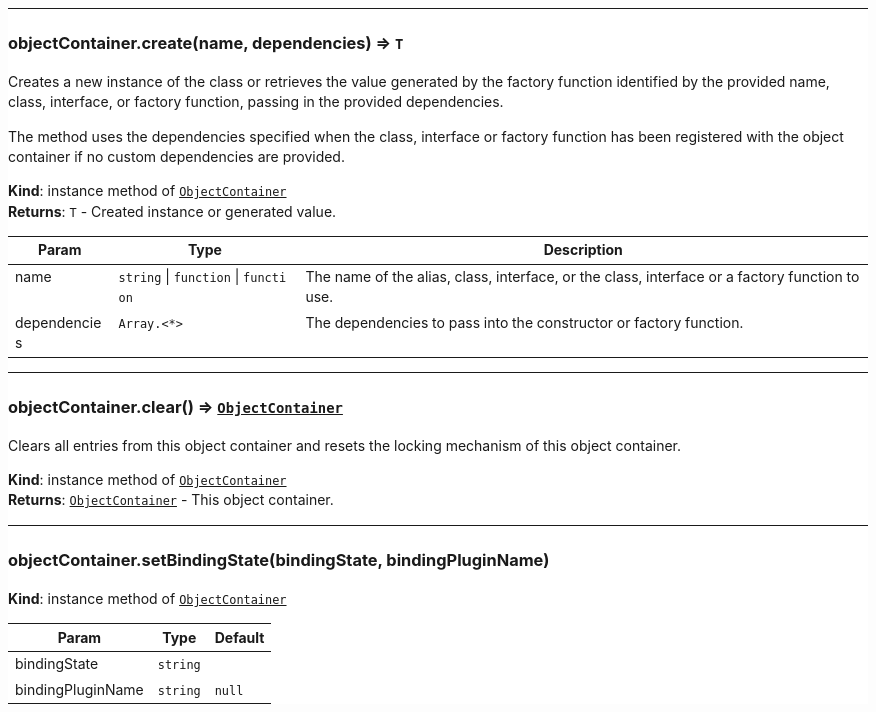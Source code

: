 
* * *

### objectContainer.create(name, dependencies) ⇒ <code>T</code>&nbsp;<a name="ObjectContainer+create" href="https://github.com/seznam/ima/tree/17.7.3/ObjectContainer.js#L416" target="_blank"><span class="icon"><i class="fas fa-external-link-alt fa-xs"></i></span></a>
Creates a new instance of the class or retrieves the value generated by
the factory function identified by the provided name, class, interface,
or factory function, passing in the provided dependencies.

The method uses the dependencies specified when the class, interface or
factory function has been registered with the object container if no
custom dependencies are provided.

**Kind**: instance method of [<code>ObjectContainer</code>](#ObjectContainer)  
**Returns**: <code>T</code> - Created instance or generated value.  

| Param | Type | Description |
| --- | --- | --- |
| name | <code>string</code> \| <code>function</code> \| <code>function</code> | The name        of the alias, class, interface, or the class, interface or a        factory function to use. |
| dependencies | <code>Array.&lt;\*&gt;</code> | The dependencies to pass into the        constructor or factory function. |


* * *

### objectContainer.clear() ⇒ [<code>ObjectContainer</code>](#ObjectContainer)&nbsp;<a name="ObjectContainer+clear" href="https://github.com/seznam/ima/tree/17.7.3/ObjectContainer.js#L428" target="_blank"><span class="icon"><i class="fas fa-external-link-alt fa-xs"></i></span></a>
Clears all entries from this object container and resets the locking
mechanism of this object container.

**Kind**: instance method of [<code>ObjectContainer</code>](#ObjectContainer)  
**Returns**: [<code>ObjectContainer</code>](#ObjectContainer) - This object container.  

* * *

### objectContainer.setBindingState(bindingState, bindingPluginName)&nbsp;<a name="ObjectContainer+setBindingState" href="https://github.com/seznam/ima/tree/17.7.3/ObjectContainer.js#L441" target="_blank"><span class="icon"><i class="fas fa-external-link-alt fa-xs"></i></span></a>
**Kind**: instance method of [<code>ObjectContainer</code>](#ObjectContainer)  

| Param | Type | Default |
| --- | --- | --- |
| bindingState | <code>string</code> |  | 
| bindingPluginName | <code>string</code> | <code>null</code> | 
